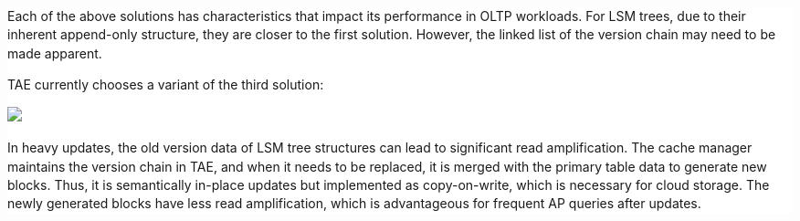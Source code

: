 Each of the above solutions has characteristics that impact its performance in OLTP workloads. For LSM trees, due to their inherent append-only structure, they are closer to the first solution. However, the linked list of the version chain may need to be made apparent.

TAE currently chooses a variant of the third solution:

![](https://github.com/OmniFabric/artwork/blob/main/docs/tae/mvcc.png?raw=true)

In heavy updates, the old version data of LSM tree structures can lead to significant read amplification. The cache manager maintains the version chain in TAE, and when it needs to be replaced, it is merged with the primary table data to generate new blocks. Thus, it is semantically in-place updates but implemented as copy-on-write, which is necessary for cloud storage. The newly generated blocks have less read amplification, which is advantageous for frequent AP queries after updates.
